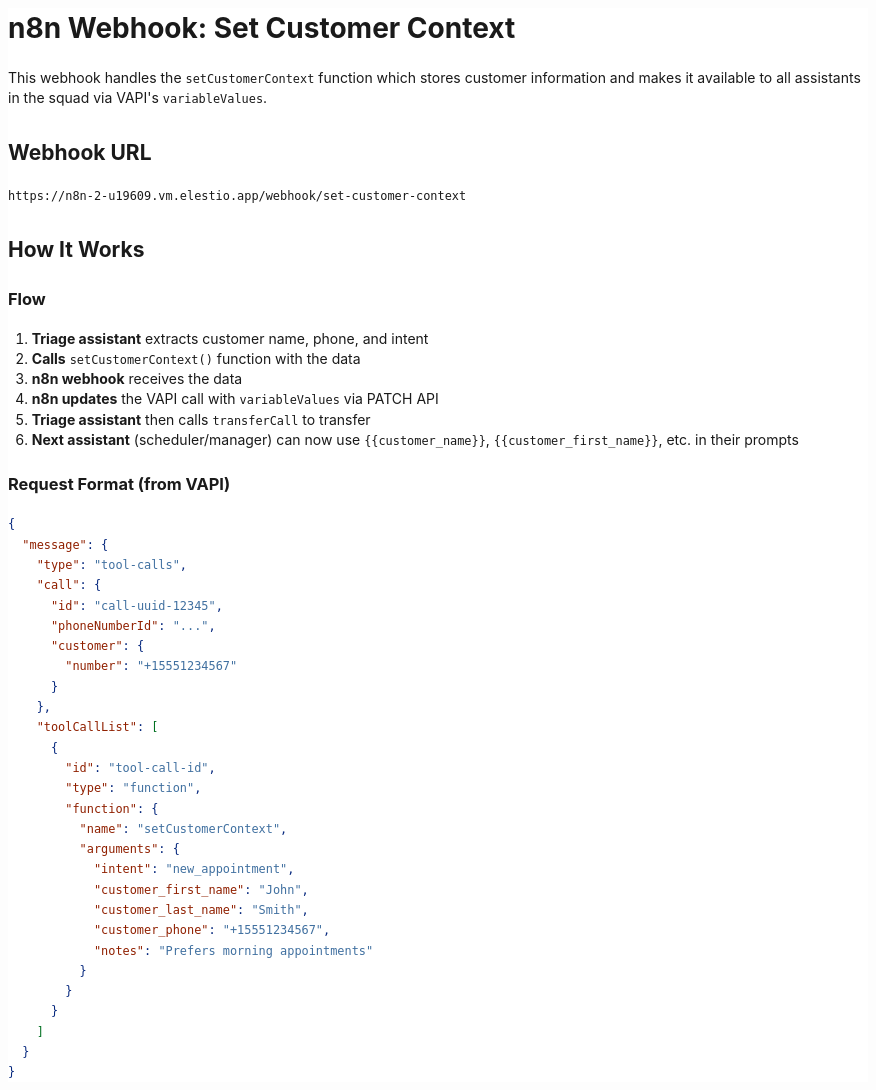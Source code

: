 # n8n Webhook: Set Customer Context

This webhook handles the `setCustomerContext` function which stores customer information and makes it available to all assistants in the squad via VAPI's `variableValues`.

## Webhook URL
```
https://n8n-2-u19609.vm.elestio.app/webhook/set-customer-context
```

## How It Works

### Flow
1. **Triage assistant** extracts customer name, phone, and intent
2. **Calls** `setCustomerContext()` function with the data
3. **n8n webhook** receives the data
4. **n8n updates** the VAPI call with `variableValues` via PATCH API
5. **Triage assistant** then calls `transferCall` to transfer
6. **Next assistant** (scheduler/manager) can now use `{{customer_name}}`, `{{customer_first_name}}`, etc. in their prompts

### Request Format (from VAPI)

```json
{
  "message": {
    "type": "tool-calls",
    "call": {
      "id": "call-uuid-12345",
      "phoneNumberId": "...",
      "customer": {
        "number": "+15551234567"
      }
    },
    "toolCallList": [
      {
        "id": "tool-call-id",
        "type": "function",
        "function": {
          "name": "setCustomerContext",
          "arguments": {
            "intent": "new_appointment",
            "customer_first_name": "John",
            "customer_last_name": "Smith",
            "customer_phone": "+15551234567",
            "notes": "Prefers morning appointments"
          }
        }
      }
    ]
  }
}
```
